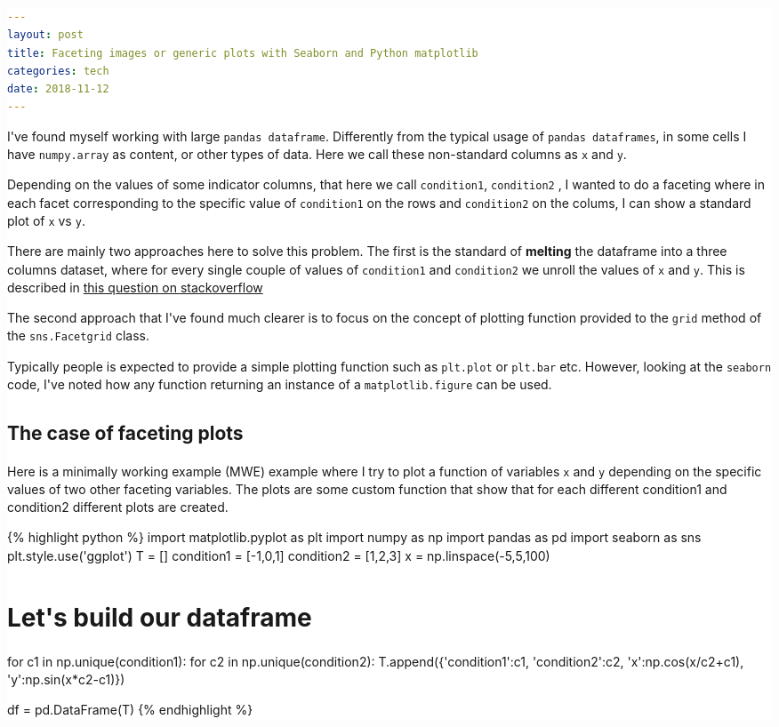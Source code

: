 ```yaml
---
layout: post
title: Faceting images or generic plots with Seaborn and Python matplotlib
categories: tech
date: 2018-11-12
---
```



I've found myself working with large `pandas dataframe`.
Differently from the typical usage of `pandas dataframes`, in some cells I have `numpy.array` as content, or other types of data.
Here we call these non-standard columns as `x` and `y`.

Depending on the values of some indicator columns, that here we call `condition1`, `condition2` , I wanted to do a faceting where in each facet corresponding to the specific value of `condition1` on the rows and `condition2` on the colums, I can show a standard plot of `x` vs `y`.

There are mainly two approaches here to solve this problem.
The first is the standard of **melting** the dataframe into a three columns dataset, where for every single couple of values of `condition1` and `condition2` we unroll the values of `x` and `y`.
This is described in [this question on stackoverflow](https://stackoverflow.com/questions/52200710/pandasseaborn-faceting-with-multidimensional-dataframes/52201351#52201351)

The second approach that I've found much clearer is to focus on the concept of plotting function provided to the `grid` method of the `sns.Facetgrid` class.

Typically people is expected to provide a simple plotting function such as `plt.plot` or `plt.bar` etc.
However, looking at the `seaborn` code, I've noted how any function returning an instance of a `matplotlib.figure` can be used.

The case of faceting plots
--------------------------

Here is a minimally working example (MWE) example where I try to plot a function of variables `x` and `y` depending on the specific values of two other faceting variables. The plots are some custom function that show that for each different condition1 and condition2 different plots are created.

{% highlight python %}
import matplotlib.pyplot as plt
import numpy as np
import pandas as pd
import seaborn as sns
plt.style.use('ggplot')
T = []
condition1 = [-1,0,1]
condition2 = [1,2,3]
x = np.linspace(-5,5,100)
# Let's build our dataframe
for c1 in np.unique(condition1):
    for c2 in np.unique(condition2):
        T.append({'condition1':c1,
                  'condition2':c2,
                  'x':np.cos(x/c2+c1),
                  'y':np.sin(x*c2-c1)})

df = pd.DataFrame(T)
{% endhighlight %}
